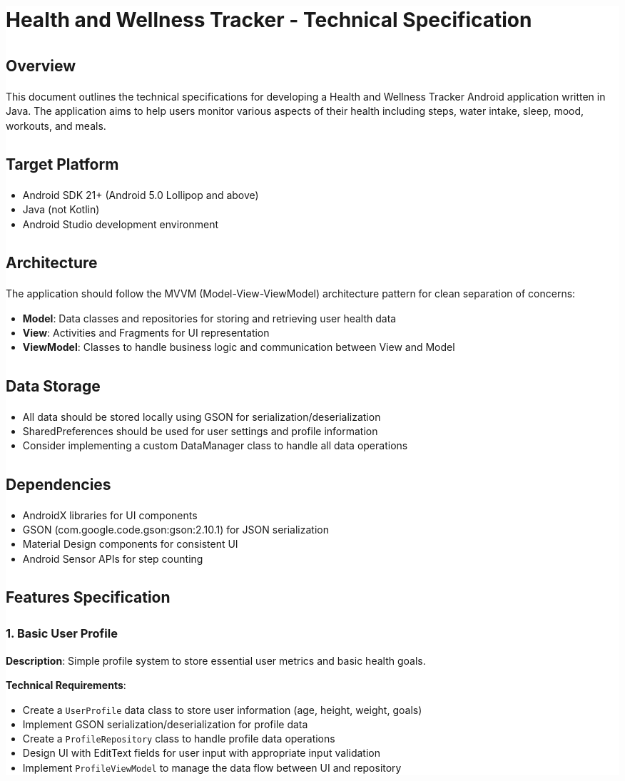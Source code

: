 # Health and Wellness Tracker - Technical Specification

## Overview

This document outlines the technical specifications for developing a Health and Wellness Tracker
Android application written in Java. The application aims to help users monitor various aspects of
their health including steps, water intake, sleep, mood, workouts, and meals.

## Target Platform

- Android SDK 21+ (Android 5.0 Lollipop and above)
- Java (not Kotlin)
- Android Studio development environment

## Architecture

The application should follow the MVVM (Model-View-ViewModel) architecture pattern for clean
separation of concerns:

- **Model**: Data classes and repositories for storing and retrieving user health data
- **View**: Activities and Fragments for UI representation
- **ViewModel**: Classes to handle business logic and communication between View and Model

## Data Storage

- All data should be stored locally using GSON for serialization/deserialization
- SharedPreferences should be used for user settings and profile information
- Consider implementing a custom DataManager class to handle all data operations

## Dependencies

- AndroidX libraries for UI components
- GSON (com.google.code.gson:gson:2.10.1) for JSON serialization
- Material Design components for consistent UI
- Android Sensor APIs for step counting

## Features Specification

### 1. Basic User Profile

**Description**: Simple profile system to store essential user metrics and basic health goals.

**Technical Requirements**:

- Create a `UserProfile` data class to store user information (age, height, weight, goals)
- Implement GSON serialization/deserialization for profile data
- Create a `ProfileRepository` class to handle profile data operations
- Design UI with EditText fields for user input with appropriate input validation
- Implement `ProfileViewModel` to manage the data flow between UI and repository
